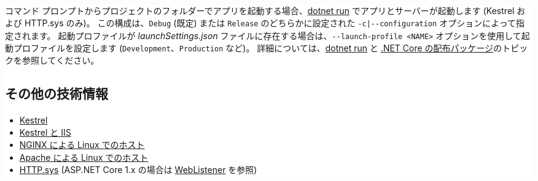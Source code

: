 コマンド プロンプトからプロジェクトのフォルダーでアプリを起動する場合、[dotnet run](/dotnet/core/tools/dotnet-run) でアプリとサーバーが起動します (Kestrel および HTTP.sys のみ)。 この構成は、`Debug` (既定) または `Release` のどちらかに設定された `-c|--configuration` オプションによって指定されます。 起動プロファイルが *launchSettings.json* ファイルに存在する場合は、`--launch-profile <NAME>` オプションを使用して起動プロファイルを設定します (`Development`、`Production` など)。 詳細については、[dotnet run](/dotnet/core/tools/dotnet-run) と [.NET Core の配布パッケージ](/dotnet/core/build/distribution-packaging)のトピックを参照してください。

## <a name="additional-resources"></a>その他の技術情報

* [Kestrel](xref:fundamentals/servers/kestrel)
* [Kestrel と IIS](xref:fundamentals/servers/aspnet-core-module)
* [NGINX による Linux でのホスト](xref:host-and-deploy/linux-nginx)
* [Apache による Linux でのホスト](xref:host-and-deploy/linux-apache)
* [HTTP.sys](xref:fundamentals/servers/httpsys) (ASP.NET Core 1.x の場合は [WebListener](xref:fundamentals/servers/weblistener) を参照)
